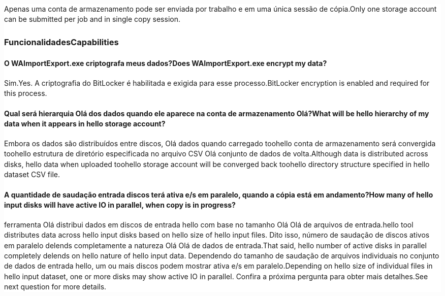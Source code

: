 <span data-ttu-id="5017d-428">Apenas uma conta de armazenamento pode ser enviada por trabalho e em uma única sessão de cópia.</span><span class="sxs-lookup"><span data-stu-id="5017d-428">Only one storage account can be submitted per job and in single copy session.</span></span>

### <a name="capabilities"></a><span data-ttu-id="5017d-429">Funcionalidades</span><span class="sxs-lookup"><span data-stu-id="5017d-429">Capabilities</span></span>

#### <a name="does-waimportexportexe-encrypt-my-data"></a><span data-ttu-id="5017d-430">O WAImportExport.exe criptografa meus dados?</span><span class="sxs-lookup"><span data-stu-id="5017d-430">Does WAImportExport.exe encrypt my data?</span></span>

<span data-ttu-id="5017d-431">Sim.</span><span class="sxs-lookup"><span data-stu-id="5017d-431">Yes.</span></span> <span data-ttu-id="5017d-432">A criptografia do BitLocker é habilitada e exigida para esse processo.</span><span class="sxs-lookup"><span data-stu-id="5017d-432">BitLocker encryption is enabled and required for this process.</span></span>

#### <a name="what-will-be-hello-hierarchy-of-my-data-when-it-appears-in-hello-storage-account"></a><span data-ttu-id="5017d-433">Qual será hierarquia Olá dos dados quando ele aparece na conta de armazenamento Olá?</span><span class="sxs-lookup"><span data-stu-id="5017d-433">What will be hello hierarchy of my data when it appears in hello storage account?</span></span>

<span data-ttu-id="5017d-434">Embora os dados são distribuídos entre discos, Olá dados quando carregado toohello conta de armazenamento será convergida toohello estrutura de diretório especificada no arquivo CSV Olá conjunto de dados de volta.</span><span class="sxs-lookup"><span data-stu-id="5017d-434">Although data is distributed across disks, hello data when uploaded toohello storage account will be converged back toohello directory structure specified in hello dataset CSV file.</span></span>

#### <a name="how-many-of-hello-input-disks-will-have-active-io-in-parallel-when-copy-is-in-progress"></a><span data-ttu-id="5017d-435">A quantidade de saudação entrada discos terá ativa e/s em paralelo, quando a cópia está em andamento?</span><span class="sxs-lookup"><span data-stu-id="5017d-435">How many of hello input disks will have active IO in parallel, when copy is in progress?</span></span>

<span data-ttu-id="5017d-436">ferramenta Olá distribui dados em discos de entrada hello com base no tamanho Olá Olá de arquivos de entrada.</span><span class="sxs-lookup"><span data-stu-id="5017d-436">hello tool distributes data across hello input disks based on hello size of hello input files.</span></span> <span data-ttu-id="5017d-437">Dito isso, número de saudação de discos ativos em paralelo delends completamente a natureza Olá Olá de dados de entrada.</span><span class="sxs-lookup"><span data-stu-id="5017d-437">That said, hello number of active disks in parallel completely delends on hello nature of hello input data.</span></span> <span data-ttu-id="5017d-438">Dependendo do tamanho de saudação de arquivos individuais no conjunto de dados de entrada hello, um ou mais discos podem mostrar ativa e/s em paralelo.</span><span class="sxs-lookup"><span data-stu-id="5017d-438">Depending on hello size of individual files in hello input dataset, one or more disks may show active IO in parallel.</span></span> <span data-ttu-id="5017d-439">Confira a próxima pergunta para obter mais detalhes.</span><span class="sxs-lookup"><span data-stu-id="5017d-439">See next question for more details.</span></span>
